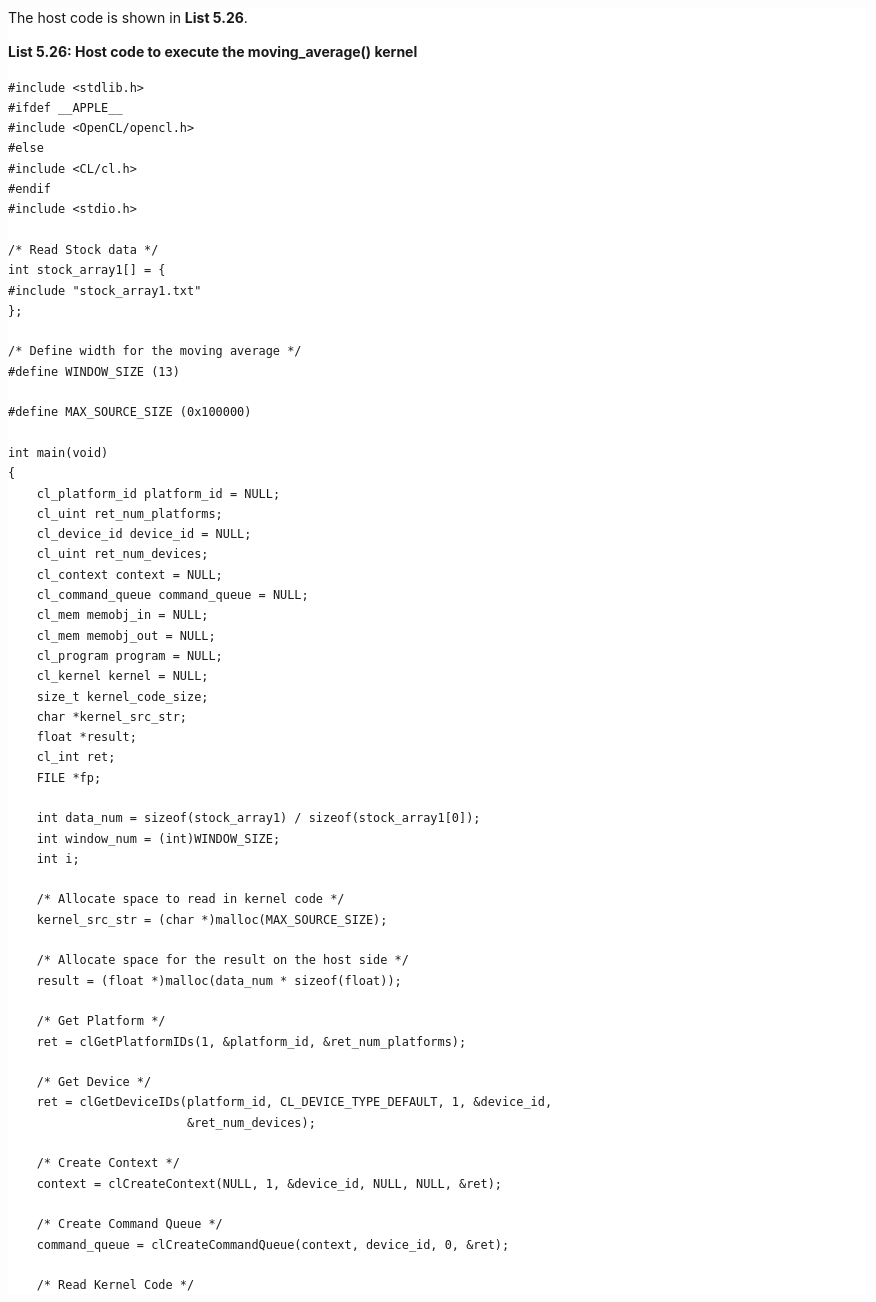 The host code is shown in **List 5.26**.&#x20;

**List 5.26: Host code to execute the moving\_average() kernel**&#x20;

```
#include <stdlib.h>
#ifdef __APPLE__
#include <OpenCL/opencl.h>
#else
#include <CL/cl.h>
#endif
#include <stdio.h>

/* Read Stock data */
int stock_array1[] = {
#include "stock_array1.txt"
};

/* Define width for the moving average */
#define WINDOW_SIZE (13)

#define MAX_SOURCE_SIZE (0x100000)

int main(void)
{
    cl_platform_id platform_id = NULL;
    cl_uint ret_num_platforms;
    cl_device_id device_id = NULL;
    cl_uint ret_num_devices;
    cl_context context = NULL;
    cl_command_queue command_queue = NULL;
    cl_mem memobj_in = NULL;
    cl_mem memobj_out = NULL;
    cl_program program = NULL;
    cl_kernel kernel = NULL;
    size_t kernel_code_size;
    char *kernel_src_str;
    float *result;
    cl_int ret;
    FILE *fp;

    int data_num = sizeof(stock_array1) / sizeof(stock_array1[0]);
    int window_num = (int)WINDOW_SIZE;
    int i;

    /* Allocate space to read in kernel code */
    kernel_src_str = (char *)malloc(MAX_SOURCE_SIZE);

    /* Allocate space for the result on the host side */
    result = (float *)malloc(data_num * sizeof(float));

    /* Get Platform */
    ret = clGetPlatformIDs(1, &platform_id, &ret_num_platforms);

    /* Get Device */
    ret = clGetDeviceIDs(platform_id, CL_DEVICE_TYPE_DEFAULT, 1, &device_id,
                         &ret_num_devices);

    /* Create Context */
    context = clCreateContext(NULL, 1, &device_id, NULL, NULL, &ret);

    /* Create Command Queue */
    command_queue = clCreateCommandQueue(context, device_id, 0, &ret);

    /* Read Kernel Code */
```